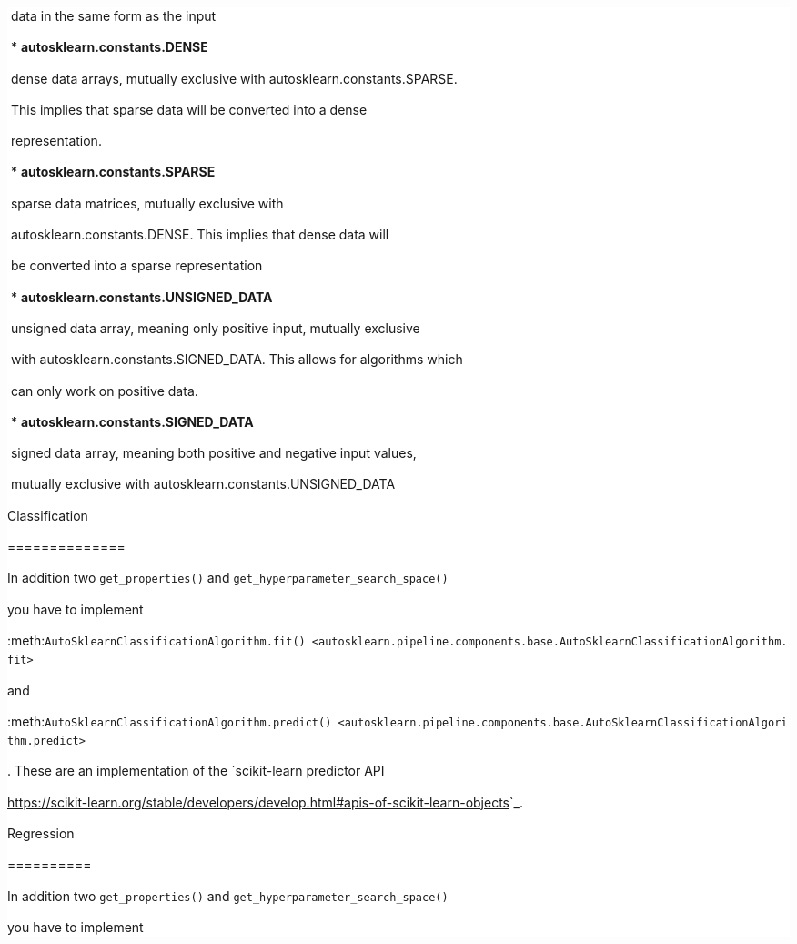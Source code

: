 ​        data in the same form as the input

​    \* **autosklearn.constants.DENSE**

​        dense data arrays, mutually exclusive with autosklearn.constants.SPARSE.

​        This implies that sparse data will be converted into a dense

​        representation.

​    \* **autosklearn.constants.SPARSE**

​        sparse data matrices, mutually exclusive with

​        autosklearn.constants.DENSE. This implies that dense data will

​        be converted into a sparse representation

​    \* **autosklearn.constants.UNSIGNED_DATA**

​        unsigned data array, meaning only positive input, mutually exclusive

​        with autosklearn.constants.SIGNED_DATA. This allows for algorithms which

​        can only work on positive data.

​    \* **autosklearn.constants.SIGNED_DATA**

​        signed data array, meaning both positive and negative input values,

​        mutually exclusive with autosklearn.constants.UNSIGNED_DATA



Classification

==============



In addition two `get_properties()` and `get_hyperparameter_search_space()`

you have to implement

:meth:`AutoSklearnClassificationAlgorithm.fit() <autosklearn.pipeline.components.base.AutoSklearnClassificationAlgorithm.fit>`

and

:meth:`AutoSklearnClassificationAlgorithm.predict() <autosklearn.pipeline.components.base.AutoSklearnClassificationAlgorithm.predict>`

. These are an implementation of the `scikit-learn predictor API

<https://scikit-learn.org/stable/developers/develop.html#apis-of-scikit-learn-objects>`_.



Regression

==========



In addition two `get_properties()` and `get_hyperparameter_search_space()`

you have to implement
